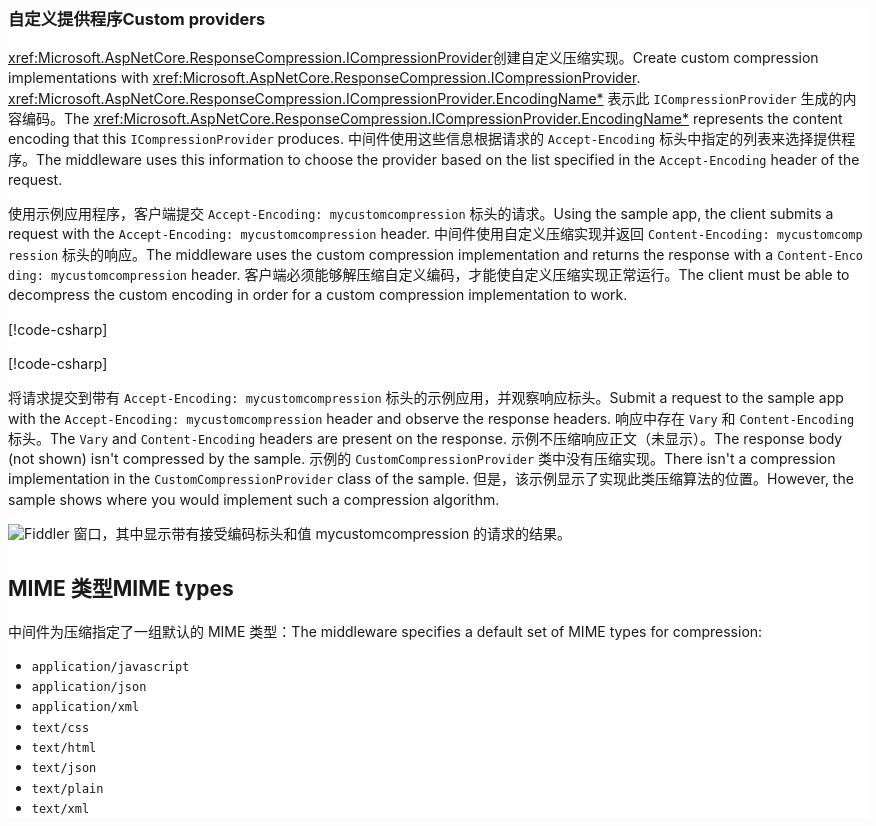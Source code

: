 ### <a name="custom-providers"></a><span data-ttu-id="1ff1f-397">自定义提供程序</span><span class="sxs-lookup"><span data-stu-id="1ff1f-397">Custom providers</span></span>

<span data-ttu-id="1ff1f-398"><xref:Microsoft.AspNetCore.ResponseCompression.ICompressionProvider>创建自定义压缩实现。</span><span class="sxs-lookup"><span data-stu-id="1ff1f-398">Create custom compression implementations with <xref:Microsoft.AspNetCore.ResponseCompression.ICompressionProvider>.</span></span> <span data-ttu-id="1ff1f-399"><xref:Microsoft.AspNetCore.ResponseCompression.ICompressionProvider.EncodingName*> 表示此 `ICompressionProvider` 生成的内容编码。</span><span class="sxs-lookup"><span data-stu-id="1ff1f-399">The <xref:Microsoft.AspNetCore.ResponseCompression.ICompressionProvider.EncodingName*> represents the content encoding that this `ICompressionProvider` produces.</span></span> <span data-ttu-id="1ff1f-400">中间件使用这些信息根据请求的 `Accept-Encoding` 标头中指定的列表来选择提供程序。</span><span class="sxs-lookup"><span data-stu-id="1ff1f-400">The middleware uses this information to choose the provider based on the list specified in the `Accept-Encoding` header of the request.</span></span>

<span data-ttu-id="1ff1f-401">使用示例应用程序，客户端提交 `Accept-Encoding: mycustomcompression` 标头的请求。</span><span class="sxs-lookup"><span data-stu-id="1ff1f-401">Using the sample app, the client submits a request with the `Accept-Encoding: mycustomcompression` header.</span></span> <span data-ttu-id="1ff1f-402">中间件使用自定义压缩实现并返回 `Content-Encoding: mycustomcompression` 标头的响应。</span><span class="sxs-lookup"><span data-stu-id="1ff1f-402">The middleware uses the custom compression implementation and returns the response with a `Content-Encoding: mycustomcompression` header.</span></span> <span data-ttu-id="1ff1f-403">客户端必须能够解压缩自定义编码，才能使自定义压缩实现正常运行。</span><span class="sxs-lookup"><span data-stu-id="1ff1f-403">The client must be able to decompress the custom encoding in order for a custom compression implementation to work.</span></span>

[!code-csharp[](response-compression/samples/2.x/SampleApp/Startup.cs?name=snippet1&highlight=7)]

[!code-csharp[](response-compression/samples/2.x/SampleApp/CustomCompressionProvider.cs?name=snippet1)]

<span data-ttu-id="1ff1f-404">将请求提交到带有 `Accept-Encoding: mycustomcompression` 标头的示例应用，并观察响应标头。</span><span class="sxs-lookup"><span data-stu-id="1ff1f-404">Submit a request to the sample app with the `Accept-Encoding: mycustomcompression` header and observe the response headers.</span></span> <span data-ttu-id="1ff1f-405">响应中存在 `Vary` 和 `Content-Encoding` 标头。</span><span class="sxs-lookup"><span data-stu-id="1ff1f-405">The `Vary` and `Content-Encoding` headers are present on the response.</span></span> <span data-ttu-id="1ff1f-406">示例不压缩响应正文（未显示）。</span><span class="sxs-lookup"><span data-stu-id="1ff1f-406">The response body (not shown) isn't compressed by the sample.</span></span> <span data-ttu-id="1ff1f-407">示例的 `CustomCompressionProvider` 类中没有压缩实现。</span><span class="sxs-lookup"><span data-stu-id="1ff1f-407">There isn't a compression implementation in the `CustomCompressionProvider` class of the sample.</span></span> <span data-ttu-id="1ff1f-408">但是，该示例显示了实现此类压缩算法的位置。</span><span class="sxs-lookup"><span data-stu-id="1ff1f-408">However, the sample shows where you would implement such a compression algorithm.</span></span>

![Fiddler 窗口，其中显示带有接受编码标头和值 mycustomcompression 的请求的结果。](response-compression/_static/request-custom-compression.png)

## <a name="mime-types"></a><span data-ttu-id="1ff1f-411">MIME 类型</span><span class="sxs-lookup"><span data-stu-id="1ff1f-411">MIME types</span></span>

<span data-ttu-id="1ff1f-412">中间件为压缩指定了一组默认的 MIME 类型：</span><span class="sxs-lookup"><span data-stu-id="1ff1f-412">The middleware specifies a default set of MIME types for compression:</span></span>

* `application/javascript`
* `application/json`
* `application/xml`
* `text/css`
* `text/html`
* `text/json`
* `text/plain`
* `text/xml`
